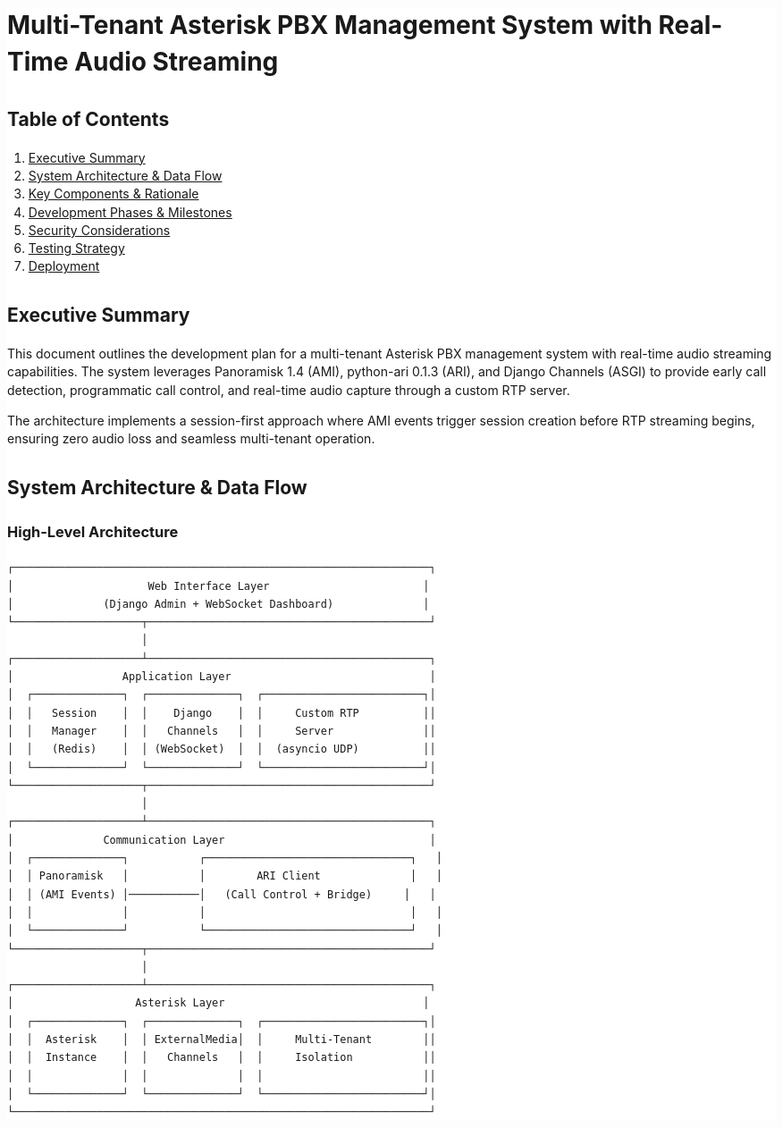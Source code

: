 # Multi-Tenant Asterisk PBX Management System with Real-Time Audio Streaming

## Table of Contents

1. [Executive Summary](#executive-summary)
2. [System Architecture & Data Flow](#system-architecture--data-flow)
3. [Key Components & Rationale](#key-components--rationale)
4. [Development Phases & Milestones](#development-phases--milestones)
5. [Security Considerations](#security-considerations)
6. [Testing Strategy](#testing-strategy)
7. [Deployment](#deployment)

## Executive Summary

This document outlines the development plan for a multi-tenant Asterisk PBX management system with real-time audio streaming capabilities. The system leverages Panoramisk 1.4 (AMI), python-ari 0.1.3 (ARI), and Django Channels (ASGI) to provide early call detection, programmatic call control, and real-time audio capture through a custom RTP server.

The architecture implements a session-first approach where AMI events trigger session creation before RTP streaming begins, ensuring zero audio loss and seamless multi-tenant operation.

## System Architecture & Data Flow

### High-Level Architecture

```
┌─────────────────────────────────────────────────────────────────┐
│                     Web Interface Layer                        │
│              (Django Admin + WebSocket Dashboard)              │
└────────────────────┬────────────────────────────────────────────┘
                     │
┌────────────────────┴────────────────────────────────────────────┐
│                 Application Layer                               │
│  ┌──────────────┐  ┌──────────────┐  ┌─────────────────────────┐│
│  │   Session    │  │    Django    │  │     Custom RTP          ││
│  │   Manager    │  │   Channels   │  │     Server              ││
│  │   (Redis)    │  │ (WebSocket)  │  │  (asyncio UDP)          ││
│  └──────────────┘  └──────────────┘  └─────────────────────────┘│
└────────────────────┬────────────────────────────────────────────┘
                     │
┌────────────────────┴────────────────────────────────────────────┐
│              Communication Layer                                │
│  ┌──────────────┐           ┌────────────────────────────────┐   │
│  │ Panoramisk   │           │        ARI Client              │   │
│  │ (AMI Events) │───────────│   (Call Control + Bridge)     │   │
│  │              │           │                                │   │
│  └──────────────┘           └────────────────────────────────┘   │
└────────────────────┬────────────────────────────────────────────┘
                     │
┌────────────────────┴────────────────────────────────────────────┐
│                   Asterisk Layer                               │
│  ┌──────────────┐  ┌──────────────┐  ┌─────────────────────────┐│
│  │  Asterisk    │  │ ExternalMedia│  │     Multi-Tenant        ││
│  │  Instance    │  │   Channels   │  │     Isolation           ││
│  │              │  │              │  │                         ││
│  └──────────────┘  └──────────────┘  └─────────────────────────┘│
└─────────────────────────────────────────────────────────────────┘
```
